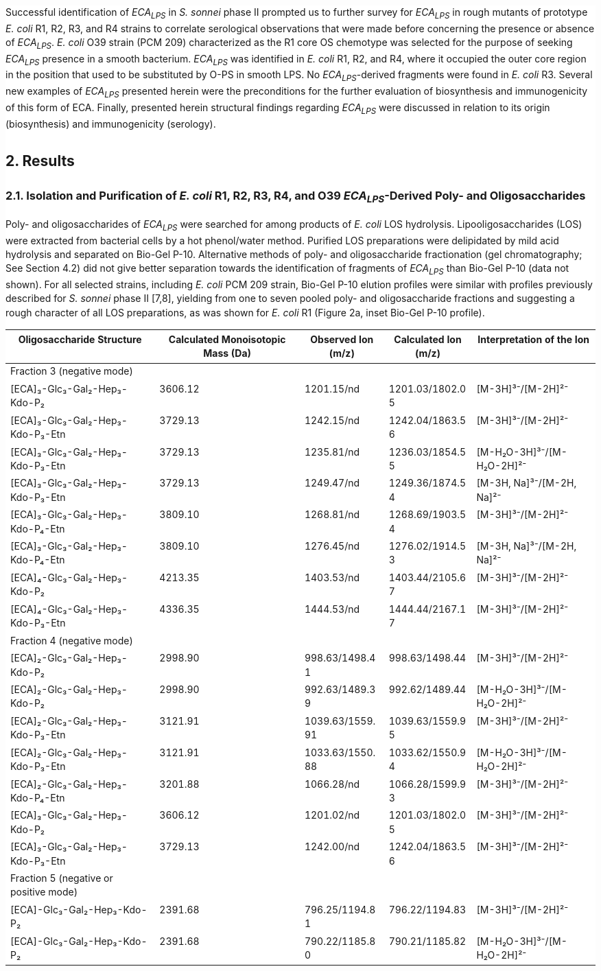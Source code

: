 Successful identification of $E C A_{L P S}$ in *S. sonnei* phase II prompted us to further survey for $E C A_{L P S}$ in rough mutants of prototype *E. coli* R1, R2, R3, and R4 strains to correlate serological observations that were made before concerning the presence or absence of $E C A_{L P S}$. *E. coli* O39 strain (PCM 209) characterized as the R1 core OS chemotype was selected for the purpose of seeking $E C A_{L P S}$ presence in a smooth bacterium. $E C A_{L P S}$ was identified in *E. coli* R1, R2, and R4, where it occupied the outer core region in the position that used to be substituted by O-PS in smooth LPS. No $E C A_{L P S}$-derived fragments were found in *E. coli* R3. Several new examples of $E C A_{L P S}$ presented herein were the preconditions for the further evaluation of biosynthesis and immunogenicity of this form of ECA. Finally, presented herein structural findings regarding $E C A_{L P S}$ were discussed in relation to its origin (biosynthesis) and immunogenicity (serology).

## 2. Results

### 2.1. Isolation and Purification of *E. coli* R1, R2, R3, R4, and O39 $E C A_{L P S}$-Derived Poly- and Oligosaccharides

Poly- and oligosaccharides of $E C A_{L P S}$ were searched for among products of *E. coli* LOS hydrolysis. Lipooligosaccharides (LOS) were extracted from bacterial cells by a hot phenol/water method. Purified LOS preparations were delipidated by mild acid hydrolysis and separated on Bio-Gel P-10. Alternative methods of poly- and oligosaccharide fractionation (gel chromatography; See Section 4.2) did not give better separation towards the identification of fragments of $E C A_{L P S}$ than Bio-Gel P-10 (data not shown). For all selected strains, including *E. coli* PCM 209 strain, Bio-Gel P-10 elution profiles were similar with profiles previously described for *S. sonnei* phase II [7,8], yielding from one to seven pooled poly- and oligosaccharide fractions and suggesting a rough character of all LOS preparations, as was shown for *E. coli* R1 (Figure 2a, inset Bio-Gel P-10 profile).

| Oligosaccharide Structure | Calculated Monoisotopic Mass (Da) | Observed Ion (m/z) | Calculated Ion (m/z) | Interpretation of the Ion |
|---------------------------|----------------------------------|--------------------|----------------------|--------------------------|
| Fraction 3 (negative mode) | | | | |
| [ECA]₃-Glc₃-Gal₂-Hep₃-Kdo-P₂ | 3606.12 | 1201.15/nd | 1201.03/1802.05 | [M-3H]³⁻/[M-2H]²⁻ |
| [ECA]₃-Glc₃-Gal₂-Hep₃-Kdo-P₃-Etn | 3729.13 | 1242.15/nd | 1242.04/1863.56 | [M-3H]³⁻/[M-2H]²⁻ |
| [ECA]₃-Glc₃-Gal₂-Hep₃-Kdo-P₃-Etn | 3729.13 | 1235.81/nd | 1236.03/1854.55 | [M-H₂O-3H]³⁻/[M-H₂O-2H]²⁻ |
| [ECA]₃-Glc₃-Gal₂-Hep₃-Kdo-P₃-Etn | 3729.13 | 1249.47/nd | 1249.36/1874.54 | [M-3H, Na]³⁻/[M-2H, Na]²⁻ |
| [ECA]₃-Glc₃-Gal₂-Hep₃-Kdo-P₄-Etn | 3809.10 | 1268.81/nd | 1268.69/1903.54 | [M-3H]³⁻/[M-2H]²⁻ |
| [ECA]₃-Glc₃-Gal₂-Hep₃-Kdo-P₄-Etn | 3809.10 | 1276.45/nd | 1276.02/1914.53 | [M-3H, Na]³⁻/[M-2H, Na]²⁻ |
| [ECA]₄-Glc₃-Gal₂-Hep₃-Kdo-P₂ | 4213.35 | 1403.53/nd | 1403.44/2105.67 | [M-3H]³⁻/[M-2H]²⁻ |
| [ECA]₄-Glc₃-Gal₂-Hep₃-Kdo-P₃-Etn | 4336.35 | 1444.53/nd | 1444.44/2167.17 | [M-3H]³⁻/[M-2H]²⁻ |
| Fraction 4 (negative mode) | | | | |
| [ECA]₂-Glc₃-Gal₂-Hep₃-Kdo-P₂ | 2998.90 | 998.63/1498.41 | 998.63/1498.44 | [M-3H]³⁻/[M-2H]²⁻ |
| [ECA]₂-Glc₃-Gal₂-Hep₃-Kdo-P₂ | 2998.90 | 992.63/1489.39 | 992.62/1489.44 | [M-H₂O-3H]³⁻/[M-H₂O-2H]²⁻ |
| [ECA]₂-Glc₃-Gal₂-Hep₃-Kdo-P₃-Etn | 3121.91 | 1039.63/1559.91 | 1039.63/1559.95 | [M-3H]³⁻/[M-2H]²⁻ |
| [ECA]₂-Glc₃-Gal₂-Hep₃-Kdo-P₃-Etn | 3121.91 | 1033.63/1550.88 | 1033.62/1550.94 | [M-H₂O-3H]³⁻/[M-H₂O-2H]²⁻ |
| [ECA]₂-Glc₃-Gal₂-Hep₃-Kdo-P₄-Etn | 3201.88 | 1066.28/nd | 1066.28/1599.93 | [M-3H]³⁻/[M-2H]²⁻ |
| [ECA]₃-Glc₃-Gal₂-Hep₃-Kdo-P₂ | 3606.12 | 1201.02/nd | 1201.03/1802.05 | [M-3H]³⁻/[M-2H]²⁻ |
| [ECA]₃-Glc₃-Gal₂-Hep₃-Kdo-P₃-Etn | 3729.13 | 1242.00/nd | 1242.04/1863.56 | [M-3H]³⁻/[M-2H]²⁻ |
| Fraction 5 (negative or positive mode) | | | | |
| [ECA]-Glc₃-Gal₂-Hep₃-Kdo-P₂ | 2391.68 | 796.25/1194.81 | 796.22/1194.83 | [M-3H]³⁻/[M-2H]²⁻ |
| [ECA]-Glc₃-Gal₂-Hep₃-Kdo-P₂ | 2391.68 | 790.22/1185.80 | 790.21/1185.82 | [M-H₂O-3H]³⁻/[M-H₂O-2H]²⁻ |